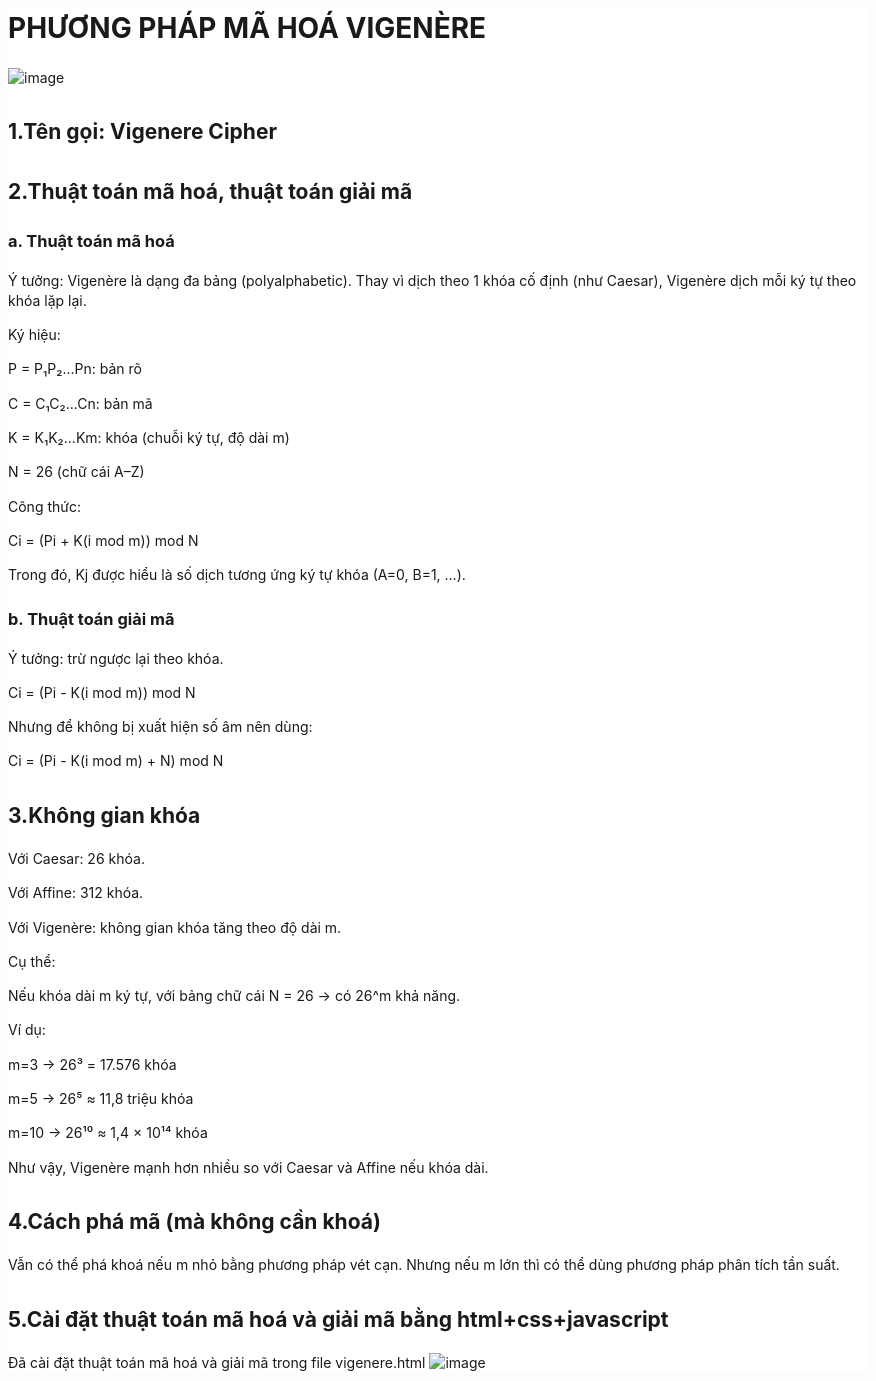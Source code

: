 # PHƯƠNG PHÁP MÃ HOÁ VIGENÈRE
<img width="1280" height="720" alt="image" src="https://github.com/user-attachments/assets/17dba956-b58f-4bc1-8aa7-b09cbce6d7bd" />

## 1.Tên gọi: Vigenere Cipher
## 2.Thuật toán mã hoá, thuật toán giải mã
### a. Thuật toán mã hoá
Ý tưởng: Vigenère là dạng đa bảng (polyalphabetic). Thay vì dịch theo 1 khóa cố định (như Caesar), Vigenère dịch mỗi ký tự theo khóa lặp lại.

Ký hiệu:

P = P₁P₂...Pn: bản rõ

C = C₁C₂...Cn: bản mã

K = K₁K₂...Km: khóa (chuỗi ký tự, độ dài m)

N = 26 (chữ cái A–Z)

Công thức:

Ci = (Pi + K(i mod m)) mod N

Trong đó, Kj được hiểu là số dịch tương ứng ký tự khóa (A=0, B=1, …).
### b. Thuật toán giải mã
Ý tưởng: trừ ngược lại theo khóa.

Ci = (Pi - K(i mod m)) mod N

Nhưng để không bị xuất hiện số âm nên dùng:

Ci = (Pi - K(i mod m) + N) mod N

## 3.Không gian khóa
Với Caesar: 26 khóa.

Với Affine: 312 khóa.

Với Vigenère: không gian khóa tăng theo độ dài m.

Cụ thể:

Nếu khóa dài m ký tự, với bảng chữ cái N = 26 → có 26^m khả năng.

Ví dụ:

m=3 → 26³ = 17.576 khóa

m=5 → 26⁵ ≈ 11,8 triệu khóa

m=10 → 26¹⁰ ≈ 1,4 × 10¹⁴ khóa

Như vậy, Vigenère mạnh hơn nhiều so với Caesar và Affine nếu khóa dài.
## 4.Cách phá mã (mà không cần khoá)
Vẫn có thể phá khoá nếu m nhỏ bằng phương pháp vét cạn.
Nhưng nếu m lớn thì có thể dùng phương pháp phân tích tần suất. 
## 5.Cài đặt thuật toán mã hoá và giải mã bằng html+css+javascript
Đã cài đặt thuật toán mã hoá và giải mã trong file vigenere.html
<img width="1899" height="1013" alt="image" src="https://github.com/user-attachments/assets/cc07006a-0407-49e4-acb2-05ecfc4c4edb" />
